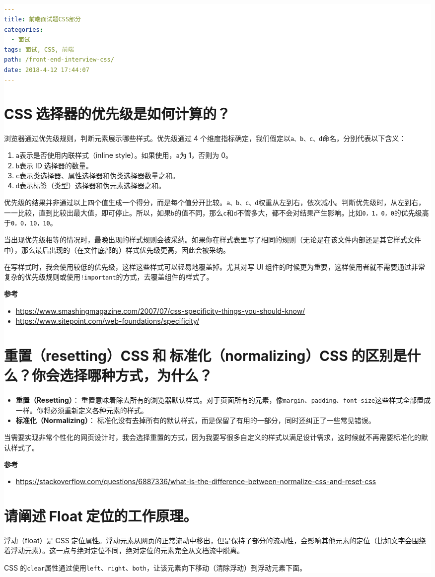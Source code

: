 ```yaml
---
title: 前端面试题CSS部分
categories:
  - 面试
tags: 面试, CSS, 前端
path: /front-end-interview-css/
date: 2018-4-12 17:44:07
---
```


# CSS 选择器的优先级是如何计算的？

浏览器通过优先级规则，判断元素展示哪些样式。优先级通过 4 个维度指标确定，我们假定以`a、b、c、d`命名，分别代表以下含义：

1.  `a`表示是否使用内联样式（inline style）。如果使用，`a`为 1，否则为 0。
2.  `b`表示 ID 选择器的数量。
3.  `c`表示类选择器、属性选择器和伪类选择器数量之和。
4.  `d`表示标签（类型）选择器和伪元素选择器之和。

优先级的结果并非通过以上四个值生成一个得分，而是每个值分开比较。`a、b、c、d`权重从左到右，依次减小。判断优先级时，从左到右，一一比较，直到比较出最大值，即可停止。所以，如果`b`的值不同，那么`c`和`d`不管多大，都不会对结果产生影响。比如`0，1，0，0`的优先级高于`0，0，10，10`。

当出现优先级相等的情况时，最晚出现的样式规则会被采纳。如果你在样式表里写了相同的规则（无论是在该文件内部还是其它样式文件中），那么最后出现的（在文件底部的）样式优先级更高，因此会被采纳。

在写样式时，我会使用较低的优先级，这样这些样式可以轻易地覆盖掉。尤其对写 UI 组件的时候更为重要，这样使用者就不需要通过非常复杂的优先级规则或使用`!important`的方式，去覆盖组件的样式了。

**参考**

-  <https://www.smashingmagazine.com/2007/07/css-specificity-things-you-should-know/>
-  <https://www.sitepoint.com/web-foundations/specificity/>

# 重置（resetting）CSS 和 标准化（normalizing）CSS 的区别是什么？你会选择哪种方式，为什么？

-  **重置（Resetting）**： 重置意味着除去所有的浏览器默认样式。对于页面所有的元素，像`margin`、`padding`、`font-size`这些样式全部置成一样。你将必须重新定义各种元素的样式。
-  **标准化（Normalizing）**： 标准化没有去掉所有的默认样式，而是保留了有用的一部分，同时还纠正了一些常见错误。

当需要实现非常个性化的网页设计时，我会选择重置的方式，因为我要写很多自定义的样式以满足设计需求，这时候就不再需要标准化的默认样式了。

**参考**

-  <https://stackoverflow.com/questions/6887336/what-is-the-difference-between-normalize-css-and-reset-css>

# 请阐述 Float 定位的工作原理。

浮动（float）是 CSS 定位属性。浮动元素从网页的正常流动中移出，但是保持了部分的流动性，会影响其他元素的定位（比如文字会围绕着浮动元素）。这一点与绝对定位不同，绝对定位的元素完全从文档流中脱离。

CSS 的`clear`属性通过使用`left`、`right`、`both`，让该元素向下移动（清除浮动）到浮动元素下面。
